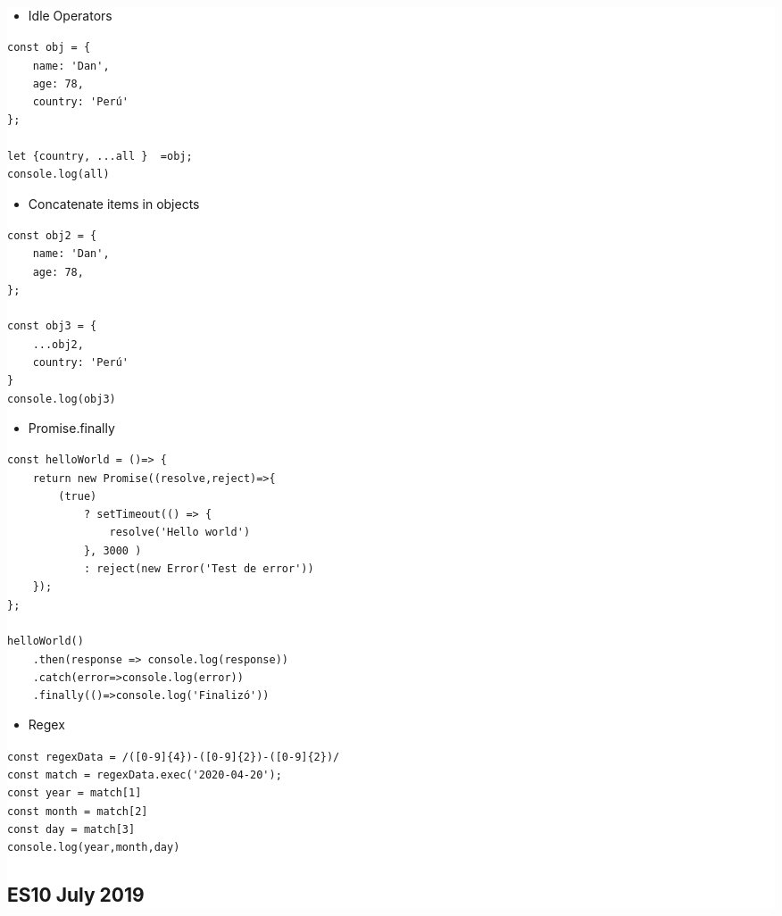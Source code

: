 - Idle Operators
```
const obj = {
    name: 'Dan',
    age: 78,
    country: 'Perú'
};

let {country, ...all }  =obj;
console.log(all)
```

- Concatenate items in objects
```
const obj2 = {
    name: 'Dan',
    age: 78,
}; 

const obj3 = {
    ...obj2,
    country: 'Perú'
}
console.log(obj3)
```

- Promise.finally
```
const helloWorld = ()=> {
    return new Promise((resolve,reject)=>{
        (true)
            ? setTimeout(() => {
                resolve('Hello world')
            }, 3000 )
            : reject(new Error('Test de error'))
    });
};

helloWorld()
    .then(response => console.log(response))
    .catch(error=>console.log(error))
    .finally(()=>console.log('Finalizó'))
```
- Regex
```
const regexData = /([0-9]{4})-([0-9]{2})-([0-9]{2})/
const match = regexData.exec('2020-04-20');
const year = match[1]
const month = match[2]
const day = match[3]
console.log(year,month,day)
```

## ES10 July 2019
